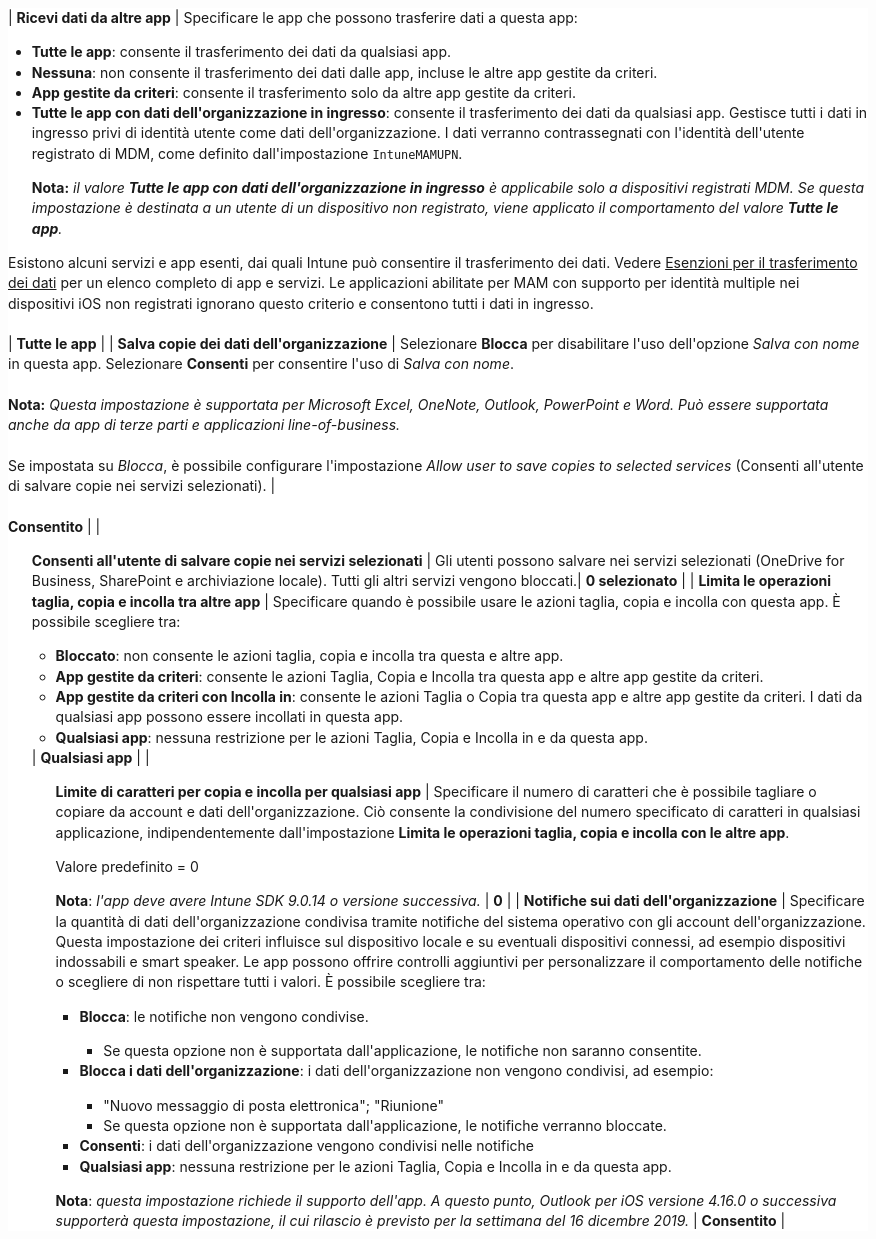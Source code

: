 | **Ricevi dati da altre app** | Specificare le app che possono trasferire dati a questa app: <ul><li>**Tutte le app**: consente il trasferimento dei dati da qualsiasi app.</li><li>**Nessuna**: non consente il trasferimento dei dati dalle app, incluse le altre app gestite da criteri.</li><li>**App gestite da criteri**: consente il trasferimento solo da altre app gestite da criteri.</li><li>**Tutte le app con dati dell'organizzazione in ingresso**: consente il trasferimento dei dati da qualsiasi app. Gestisce tutti i dati in ingresso privi di identità utente come dati dell'organizzazione. I dati verranno contrassegnati con l'identità dell'utente registrato di MDM, come definito dall'impostazione `IntuneMAMUPN`.<p><p>**Nota:** _il valore **Tutte le app con dati dell'organizzazione in ingresso** è applicabile solo a dispositivi registrati MDM. Se questa impostazione è destinata a un utente di un dispositivo non registrato, viene applicato il comportamento del valore **Tutte le app**._</li></ul> Esistono alcuni servizi e app esenti, dai quali Intune può consentire il trasferimento dei dati. Vedere [Esenzioni per il trasferimento dei dati](#data-transfer-exemptions) per un elenco completo di app e servizi. Le applicazioni abilitate per MAM con supporto per identità multiple nei dispositivi iOS non registrati ignorano questo criterio e consentono tutti i dati in ingresso.<br><br> | **Tutte le app**    |
| **Salva copie dei dati dell'organizzazione** | Selezionare **Blocca** per disabilitare l'uso dell'opzione *Salva con nome* in questa app. Selezionare **Consenti** per consentire l'uso di *Salva con nome*. <br><br>**Nota:** *Questa impostazione è supportata per Microsoft Excel, OneNote, Outlook, PowerPoint e Word. Può essere supportata anche da app di terze parti e applicazioni line-of-business.* <br><br> Se impostata su *Blocca*, è possibile configurare l'impostazione *Allow user to save copies to selected services* (Consenti all'utente di salvare copie nei servizi selezionati).   | <br><br> **Consentito**   |
| <ul><ui>**Consenti all'utente di salvare copie nei servizi selezionati** | Gli utenti possono salvare nei servizi selezionati (OneDrive for Business, SharePoint e archiviazione locale). Tutti gli altri servizi vengono bloccati.| **0 selezionato**  |
| **Limita le operazioni taglia, copia e incolla tra altre app** | Specificare quando è possibile usare le azioni taglia, copia e incolla con questa app. È possibile scegliere tra: <ul><li>**Bloccato**:  non consente le azioni taglia, copia e incolla tra questa e altre app.</li><li>**App gestite da criteri**: consente le azioni Taglia, Copia e Incolla tra questa app e altre app gestite da criteri.</li><li>**App gestite da criteri con Incolla in**: consente le azioni Taglia o Copia tra questa app e altre app gestite da criteri. I dati da qualsiasi app possono essere incollati in questa app.</li><li>**Qualsiasi app**: nessuna restrizione per le azioni Taglia, Copia e Incolla in e da questa app.</ul> | **Qualsiasi app**   |
| <ul><ui>**Limite di caratteri per copia e incolla per qualsiasi app** | Specificare il numero di caratteri che è possibile tagliare o copiare da account e dati dell'organizzazione.  Ciò consente la condivisione del numero specificato di caratteri in qualsiasi applicazione, indipendentemente dall'impostazione **Limita le operazioni taglia, copia e incolla con le altre app**.<p>Valore predefinito = 0<p>**Nota**: *l'app deve avere Intune SDK 9.0.14 o versione successiva.*  | **0**   |
| **Notifiche sui dati dell'organizzazione** | Specificare la quantità di dati dell'organizzazione condivisa tramite notifiche del sistema operativo con gli account dell'organizzazione. Questa impostazione dei criteri influisce sul dispositivo locale e su eventuali dispositivi connessi, ad esempio dispositivi indossabili e smart speaker. Le app possono offrire controlli aggiuntivi per personalizzare il comportamento delle notifiche o scegliere di non rispettare tutti i valori. È possibile scegliere tra: <ul><li>**Blocca**:  le notifiche non vengono condivise.</li><ul><li>Se questa opzione non è supportata dall'applicazione, le notifiche non saranno consentite.</li></ul><li>**Blocca i dati dell'organizzazione**: i dati dell'organizzazione non vengono condivisi, ad esempio:</li><UL><li>"Nuovo messaggio di posta elettronica"; "Riunione"</li><li>Se questa opzione non è supportata dall'applicazione, le notifiche verranno bloccate.</li></ul><li>**Consenti**: i dati dell'organizzazione vengono condivisi nelle notifiche</li><li>**Qualsiasi app**: nessuna restrizione per le azioni Taglia, Copia e Incolla in e da questa app.</ul> <p>**Nota**: *questa impostazione richiede il supporto dell'app. A questo punto, Outlook per iOS versione 4.16.0 o successiva supporterà questa impostazione, il cui rilascio è previsto per la settimana del 16 dicembre 2019.* | **Consentito**   |